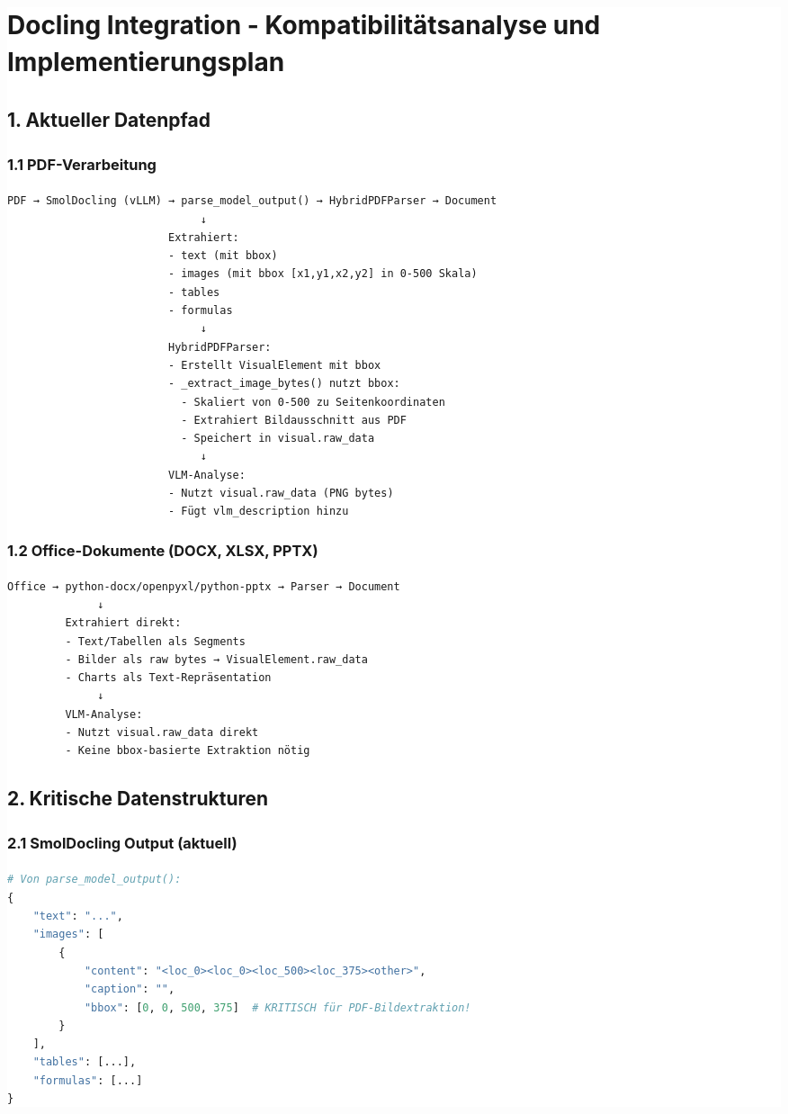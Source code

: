 # Docling Integration - Kompatibilitätsanalyse und Implementierungsplan

## 1. Aktueller Datenpfad

### 1.1 PDF-Verarbeitung
```
PDF → SmolDocling (vLLM) → parse_model_output() → HybridPDFParser → Document
                              ↓
                         Extrahiert:
                         - text (mit bbox)
                         - images (mit bbox [x1,y1,x2,y2] in 0-500 Skala)
                         - tables
                         - formulas
                              ↓
                         HybridPDFParser:
                         - Erstellt VisualElement mit bbox
                         - _extract_image_bytes() nutzt bbox:
                           - Skaliert von 0-500 zu Seitenkoordinaten
                           - Extrahiert Bildausschnitt aus PDF
                           - Speichert in visual.raw_data
                              ↓
                         VLM-Analyse:
                         - Nutzt visual.raw_data (PNG bytes)
                         - Fügt vlm_description hinzu
```

### 1.2 Office-Dokumente (DOCX, XLSX, PPTX)
```
Office → python-docx/openpyxl/python-pptx → Parser → Document
              ↓
         Extrahiert direkt:
         - Text/Tabellen als Segments
         - Bilder als raw bytes → VisualElement.raw_data
         - Charts als Text-Repräsentation
              ↓
         VLM-Analyse:
         - Nutzt visual.raw_data direkt
         - Keine bbox-basierte Extraktion nötig
```

## 2. Kritische Datenstrukturen

### 2.1 SmolDocling Output (aktuell)
```python
# Von parse_model_output():
{
    "text": "...",
    "images": [
        {
            "content": "<loc_0><loc_0><loc_500><loc_375><other>",
            "caption": "",
            "bbox": [0, 0, 500, 375]  # KRITISCH für PDF-Bildextraktion!
        }
    ],
    "tables": [...],
    "formulas": [...]
}
```
